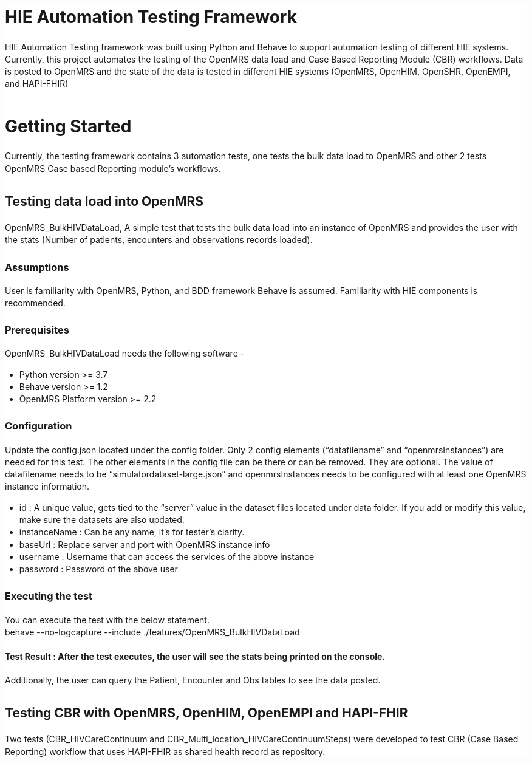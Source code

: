 # HIE Automation Testing Framework     
HIE Automation Testing framework was built using Python and Behave to support automation testing of different HIE systems. Currently, this project automates the testing of the OpenMRS data load and  Case Based Reporting Module (CBR) workflows. Data is posted to OpenMRS and the state of the data is tested in different HIE systems (OpenMRS, OpenHIM, OpenSHR, OpenEMPI, and HAPI-FHIR)     

# Getting Started    
Currently, the testing framework contains 3 automation tests, one tests the bulk data load to OpenMRS and other 2 tests OpenMRS Case based Reporting module’s workflows.  
  
## Testing data load into OpenMRS  
OpenMRS_BulkHIVDataLoad, A simple test that tests the bulk data load into an instance of OpenMRS and provides the user with the stats (Number of patients, encounters and observations records loaded).  
  
### Assumptions    
User is familiarity with OpenMRS, Python, and BDD framework Behave is assumed.  Familiarity with HIE components is recommended.  
  
### Prerequisites     
OpenMRS_BulkHIVDataLoad needs the following software -   
*  Python version >= 3.7     
*  Behave version >= 1.2    
*  OpenMRS Platform version >= 2.2   
  
### Configuration  
Update the config.json located under the config folder. Only 2 config elements (“datafilename” and “openmrsInstances”) are needed for this test. The other elements in the config file can be there or can be removed. They are optional. The value of datafilename needs to be “simulatordataset-large.json” and openmrsInstances needs to be configured with at least one OpenMRS instance information.  
-	id    	        :   A unique value,  gets tied to the “server” value in the dataset files located under data folder. If you add or modify this value, make                     	  	  	           sure the datasets are also updated.  
-	instanceName    :   Can be any name, it’s for tester’s clarity.  
-	baseUrl   	    :   Replace server and port with OpenMRS instance info  
-	username        :   Username that can access the services of the above instance  
-	password        :   Password of the above user  
  
### Executing the test  
You can execute the test with the below statement.  
     	behave --no-logcapture --include ./features/OpenMRS_BulkHIVDataLoad   
  
#### Test Result : After the test executes, the user will see the stats being printed on the console.  
Additionally, the user can query the Patient, Encounter and Obs tables to see the data posted.  
  
## Testing CBR with OpenMRS, OpenHIM, OpenEMPI and HAPI-FHIR  
Two tests (CBR_HIVCareContinuum and  CBR_Multi_location_HIVCareContinuumSteps) were developed to test CBR (Case Based Reporting) workflow that uses HAPI-FHIR as shared health record as repository.  
   